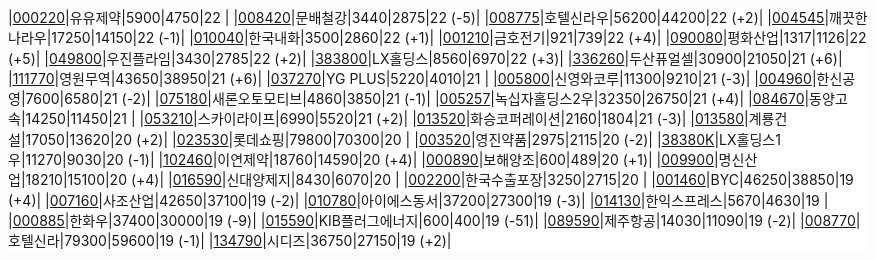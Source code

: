 |[000220](https://finance.daum.net/quotes/A000220)|유유제약|5900|4750|22 |
|[008420](https://finance.daum.net/quotes/A008420)|문배철강|3440|2875|22 (-5)|
|[008775](https://finance.daum.net/quotes/A008775)|호텔신라우|56200|44200|22 (+2)|
|[004545](https://finance.daum.net/quotes/A004545)|깨끗한나라우|17250|14150|22 (-1)|
|[010040](https://finance.daum.net/quotes/A010040)|한국내화|3500|2860|22 (+1)|
|[001210](https://finance.daum.net/quotes/A001210)|금호전기|921|739|22 (+4)|
|[090080](https://finance.daum.net/quotes/A090080)|평화산업|1317|1126|22 (+5)|
|[049800](https://finance.daum.net/quotes/A049800)|우진플라임|3430|2785|22 (+2)|
|[383800](https://finance.daum.net/quotes/A383800)|LX홀딩스|8560|6970|22 (+3)|
|[336260](https://finance.daum.net/quotes/A336260)|두산퓨얼셀|30900|21050|21 (+6)|
|[111770](https://finance.daum.net/quotes/A111770)|영원무역|43650|38950|21 (+6)|
|[037270](https://finance.daum.net/quotes/A037270)|YG PLUS|5220|4010|21 |
|[005800](https://finance.daum.net/quotes/A005800)|신영와코루|11300|9210|21 (-3)|
|[004960](https://finance.daum.net/quotes/A004960)|한신공영|7600|6580|21 (-2)|
|[075180](https://finance.daum.net/quotes/A075180)|새론오토모티브|4860|3850|21 (-1)|
|[005257](https://finance.daum.net/quotes/A005257)|녹십자홀딩스2우|32350|26750|21 (+4)|
|[084670](https://finance.daum.net/quotes/A084670)|동양고속|14250|11450|21 |
|[053210](https://finance.daum.net/quotes/A053210)|스카이라이프|6990|5520|21 (+2)|
|[013520](https://finance.daum.net/quotes/A013520)|화승코퍼레이션|2160|1804|21 (-3)|
|[013580](https://finance.daum.net/quotes/A013580)|계룡건설|17050|13620|20 (+2)|
|[023530](https://finance.daum.net/quotes/A023530)|롯데쇼핑|79800|70300|20 |
|[003520](https://finance.daum.net/quotes/A003520)|영진약품|2975|2115|20 (-2)|
|[38380K](https://finance.daum.net/quotes/A38380K)|LX홀딩스1우|11270|9030|20 (-1)|
|[102460](https://finance.daum.net/quotes/A102460)|이연제약|18760|14590|20 (+4)|
|[000890](https://finance.daum.net/quotes/A000890)|보해양조|600|489|20 (+1)|
|[009900](https://finance.daum.net/quotes/A009900)|명신산업|18210|15100|20 (+4)|
|[016590](https://finance.daum.net/quotes/A016590)|신대양제지|8430|6070|20 |
|[002200](https://finance.daum.net/quotes/A002200)|한국수출포장|3250|2715|20 |
|[001460](https://finance.daum.net/quotes/A001460)|BYC|46250|38850|19 (+4)|
|[007160](https://finance.daum.net/quotes/A007160)|사조산업|42650|37100|19 (-2)|
|[010780](https://finance.daum.net/quotes/A010780)|아이에스동서|37200|27300|19 (-3)|
|[014130](https://finance.daum.net/quotes/A014130)|한익스프레스|5670|4630|19 |
|[000885](https://finance.daum.net/quotes/A000885)|한화우|37400|30000|19 (-9)|
|[015590](https://finance.daum.net/quotes/A015590)|KIB플러그에너지|600|400|19 (-51)|
|[089590](https://finance.daum.net/quotes/A089590)|제주항공|14030|11090|19 (-2)|
|[008770](https://finance.daum.net/quotes/A008770)|호텔신라|79300|59600|19 (-1)|
|[134790](https://finance.daum.net/quotes/A134790)|시디즈|36750|27150|19 (+2)|